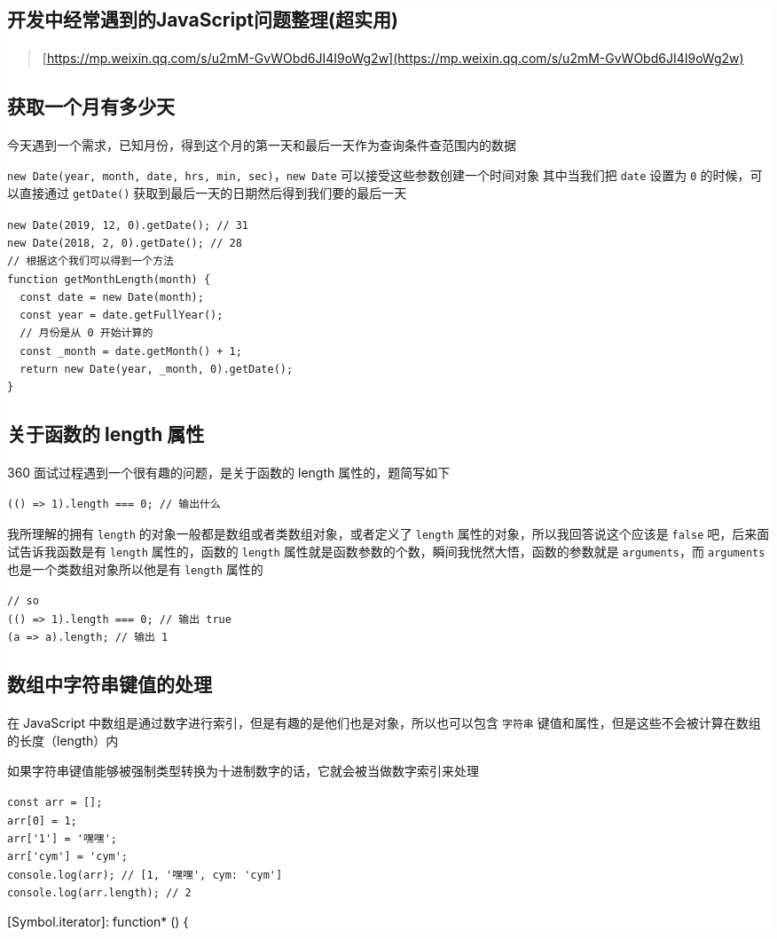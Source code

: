 ## 开发中经常遇到的JavaScript问题整理(超实用)

> [https://mp.weixin.qq.com/s/u2mM-GvWObd6JI4I9oWg2w](https://mp.weixin.qq.com/s/u2mM-GvWObd6JI4I9oWg2w)

##    获取一个月有多少天 

今天遇到一个需求，已知月份，得到这个月的第一天和最后一天作为查询条件查范围内的数据

`new Date(year, month, date, hrs, min, sec)`，`new Date` 可以接受这些参数创建一个时间对象 其中当我们把 `date` 设置为 `0` 的时候，可以直接通过 `getDate()` 获取到最后一天的日期然后得到我们要的最后一天

```
new Date(2019, 12, 0).getDate(); // 31
new Date(2018, 2, 0).getDate(); // 28
// 根据这个我们可以得到一个方法
function getMonthLength(month) {
  const date = new Date(month);
  const year = date.getFullYear();
  // 月份是从 0 开始计算的
  const _month = date.getMonth() + 1;
  return new Date(year, _month, 0).getDate();
}
```

## 关于函数的 length 属性

360 面试过程遇到一个很有趣的问题，是关于函数的 length 属性的，题简写如下

```
(() => 1).length === 0; // 输出什么
```

我所理解的拥有 `length` 的对象一般都是数组或者类数组对象，或者定义了 `length` 属性的对象，所以我回答说这个应该是 `false` 吧，后来面试告诉我函数是有 `length` 属性的，函数的 `length` 属性就是函数参数的个数，瞬间我恍然大悟，函数的参数就是 `arguments`，而 `arguments` 也是一个类数组对象所以他是有 `length` 属性的

```
// so
(() => 1).length === 0; // 输出 true
(a => a).length; // 输出 1
```

## 数组中字符串键值的处理

在 JavaScript 中数组是通过数字进行索引，但是有趣的是他们也是对象，所以也可以包含 `字符串` 键值和属性，但是这些不会被计算在数组的长度（length）内

如果字符串键值能够被强制类型转换为十进制数字的话，它就会被当做数字索引来处理

```
const arr = [];
arr[0] = 1;
arr['1'] = '嘿嘿';
arr['cym'] = 'cym';
console.log(arr); // [1, '嘿嘿', cym: 'cym']
console.log(arr.length); // 2
```


  [Symbol.iterator]: function* () {